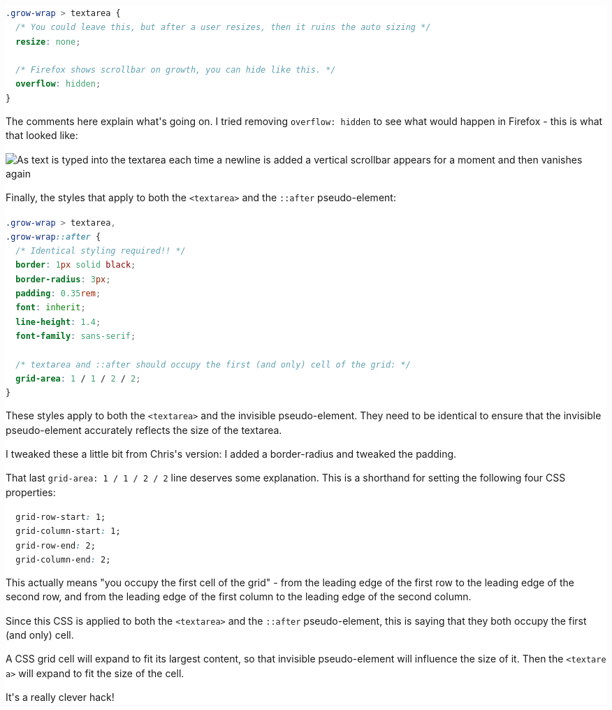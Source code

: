 ```css
.grow-wrap > textarea {
  /* You could leave this, but after a user resizes, then it ruins the auto sizing */
  resize: none;

  /* Firefox shows scrollbar on growth, you can hide like this. */
  overflow: hidden;
}
```
The comments here explain what's going on. I tried removing `overflow: hidden` to see what would happen in Firefox - this is what that looked like:

![As text is typed into the textarea each time a newline is added a vertical scrollbar appears for a moment and then vanishes again](https://static.assahbismark.com/static/2023/auto-resize-firefox.gif)

Finally, the styles that apply to both the `<textarea>` and the `::after` pseudo-element:

```css
.grow-wrap > textarea,
.grow-wrap::after {
  /* Identical styling required!! */
  border: 1px solid black;
  border-radius: 3px;
  padding: 0.35rem;
  font: inherit;
  line-height: 1.4;
  font-family: sans-serif;

  /* textarea and ::after should occupy the first (and only) cell of the grid: */
  grid-area: 1 / 1 / 2 / 2;
}
```

These styles apply to both the `<textarea>` and the invisible pseudo-element. They need to be identical to ensure that the invisible pseudo-element accurately reflects the size of the textarea.

I tweaked these a little bit from Chris's version: I added a border-radius and tweaked the padding.

That last `grid-area: 1 / 1 / 2 / 2` line deserves some explanation. This is a shorthand for setting the following four CSS properties:
```css
  grid-row-start: 1;
  grid-column-start: 1;
  grid-row-end: 2;
  grid-column-end: 2;
```
This actually means "you occupy the first cell of the grid" - from the leading edge of the first row to the leading edge of the second row, and from the leading edge of the first column to the leading edge of the second column.

Since this CSS is applied to both the `<textarea>` and the `::after` pseudo-element, this is saying that they both occupy the first (and only) cell.

A CSS grid cell will expand to fit its largest content, so that invisible pseudo-element will influence the size of it. Then the `<textarea>` will expand to fit the size of the cell.

It's a really clever hack!
